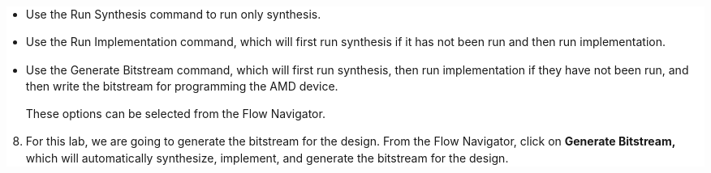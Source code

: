 - Use the Run Synthesis command to run only synthesis.

- Use the Run Implementation command, which will first run synthesis if
  it has not been run and then run implementation.

- Use the Generate Bitstream command, which will first run synthesis,
  then run implementation if they have not been run, and then write the
  bitstream for programming the AMD device.

    These options can be selected from the Flow Navigator.

8.  For this lab, we are going to generate the bitstream for the design.
    From the Flow Navigator, click on **Generate Bitstream,** which will
    automatically synthesize, implement, and generate the bitstream for
    the design.

